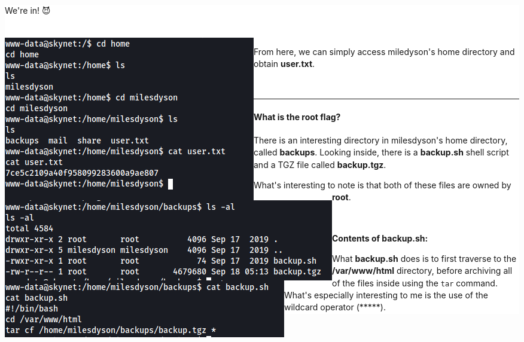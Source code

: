 We're in! :smiling_imp:

<br>

<img style="float: left;" src="screenshots/screenshot26.png">

From here, we can simply access miledyson's home directory and obtain **user.txt**.

<br>

---

#### What is the root flag?

There is an interesting directory in milesdyson's home directory, called **backups**. Looking inside, there is a **backup.sh** shell script and a TGZ file called **backup.tgz**.

<img style="float: left;" src="screenshots/screenshot27.png">

What's interesting to note is that both of these files are owned by **root**. 

<br>

**Contents of backup.sh:**

<img style="float: left;" src="screenshots/screenshot28.png">

What **backup.sh** does is to first traverse to the **/var/www/html** directory, before archiving all of the files inside using the ```tar``` command. What's especially interesting to me is the use of the wildcard operator (*****).
